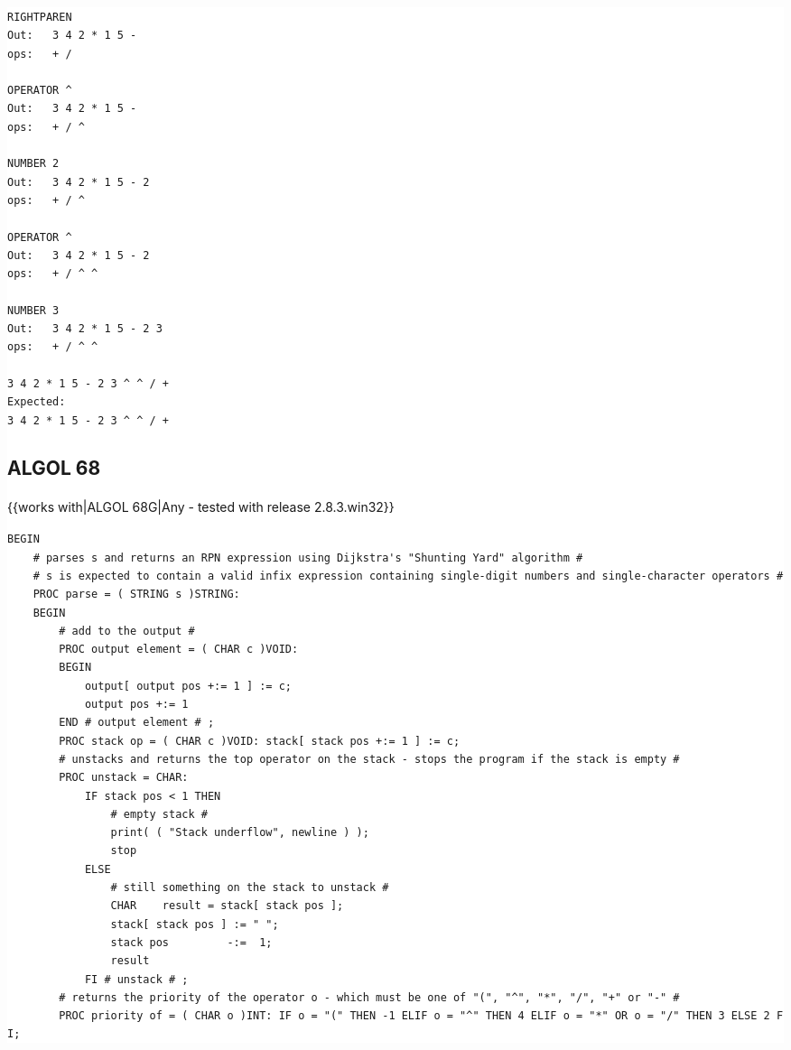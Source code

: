 ```txt
RIGHTPAREN
Out:   3 4 2 * 1 5 -
ops:   + /

OPERATOR ^
Out:   3 4 2 * 1 5 -
ops:   + / ^

NUMBER 2
Out:   3 4 2 * 1 5 - 2
ops:   + / ^

OPERATOR ^
Out:   3 4 2 * 1 5 - 2
ops:   + / ^ ^

NUMBER 3
Out:   3 4 2 * 1 5 - 2 3
ops:   + / ^ ^

3 4 2 * 1 5 - 2 3 ^ ^ / +
Expected:
3 4 2 * 1 5 - 2 3 ^ ^ / +

```



## ALGOL 68

{{works with|ALGOL 68G|Any - tested with release 2.8.3.win32}}

```algol68
BEGIN
    # parses s and returns an RPN expression using Dijkstra's "Shunting Yard" algorithm #
    # s is expected to contain a valid infix expression containing single-digit numbers and single-character operators #
    PROC parse = ( STRING s )STRING:
    BEGIN
        # add to the output #
        PROC output element = ( CHAR c )VOID:
        BEGIN
            output[ output pos +:= 1 ] := c;
            output pos +:= 1
        END # output element # ;
        PROC stack op = ( CHAR c )VOID: stack[ stack pos +:= 1 ] := c;
        # unstacks and returns the top operator on the stack - stops the program if the stack is empty #
        PROC unstack = CHAR:
            IF stack pos < 1 THEN
                # empty stack #
                print( ( "Stack underflow", newline ) );
                stop
            ELSE
                # still something on the stack to unstack #
                CHAR    result = stack[ stack pos ];
                stack[ stack pos ] := " ";
                stack pos         -:=  1;
                result
            FI # unstack # ;
        # returns the priority of the operator o - which must be one of "(", "^", "*", "/", "+" or "-" #
        PROC priority of = ( CHAR o )INT: IF o = "(" THEN -1 ELIF o = "^" THEN 4 ELIF o = "*" OR o = "/" THEN 3 ELSE 2 FI;
```